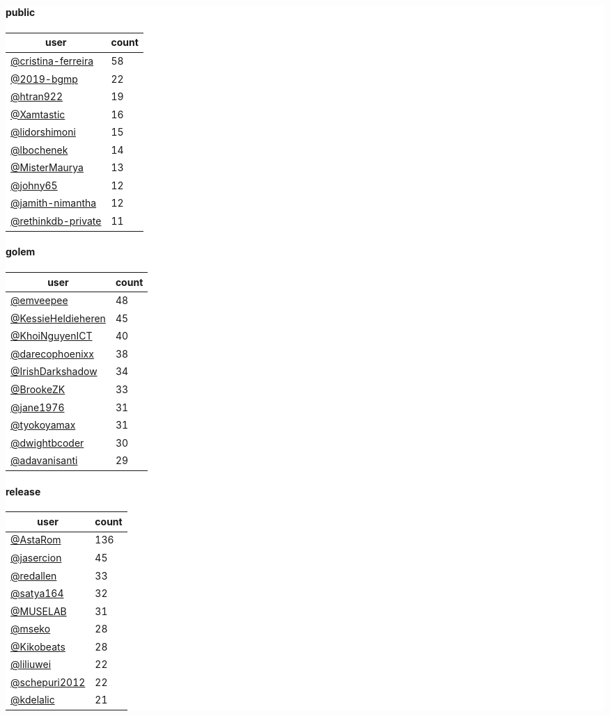 #### public
| user | count |
| ---- | ----- |
| [@cristina-ferreira](https://github.com/cristina-ferreira) | 58 |
| [@2019-bgmp](https://github.com/2019-bgmp) | 22 |
| [@htran922](https://github.com/htran922) | 19 |
| [@Xamtastic](https://github.com/Xamtastic) | 16 |
| [@lidorshimoni](https://github.com/lidorshimoni) | 15 |
| [@lbochenek](https://github.com/lbochenek) | 14 |
| [@MisterMaurya](https://github.com/MisterMaurya) | 13 |
| [@johny65](https://github.com/johny65) | 12 |
| [@jamith-nimantha](https://github.com/jamith-nimantha) | 12 |
| [@rethinkdb-private](https://github.com/rethinkdb-private) | 11 |

#### golem
| user | count |
| ---- | ----- |
| [@emveepee](https://github.com/emveepee) | 48 |
| [@KessieHeldieheren](https://github.com/KessieHeldieheren) | 45 |
| [@KhoiNguyenICT](https://github.com/KhoiNguyenICT) | 40 |
| [@darecophoenixx](https://github.com/darecophoenixx) | 38 |
| [@IrishDarkshadow](https://github.com/IrishDarkshadow) | 34 |
| [@BrookeZK](https://github.com/BrookeZK) | 33 |
| [@jane1976](https://github.com/jane1976) | 31 |
| [@tyokoyamax](https://github.com/tyokoyamax) | 31 |
| [@dwightbcoder](https://github.com/dwightbcoder) | 30 |
| [@adavanisanti](https://github.com/adavanisanti) | 29 |

#### release
| user | count |
| ---- | ----- |
| [@AstaRom](https://github.com/AstaRom) | 136 |
| [@jasercion](https://github.com/jasercion) | 45 |
| [@redallen](https://github.com/redallen) | 33 |
| [@satya164](https://github.com/satya164) | 32 |
| [@MUSELAB](https://github.com/MUSELAB) | 31 |
| [@mseko](https://github.com/mseko) | 28 |
| [@Kikobeats](https://github.com/Kikobeats) | 28 |
| [@liliuwei](https://github.com/liliuwei) | 22 |
| [@schepuri2012](https://github.com/schepuri2012) | 22 |
| [@kdelalic](https://github.com/kdelalic) | 21 |
